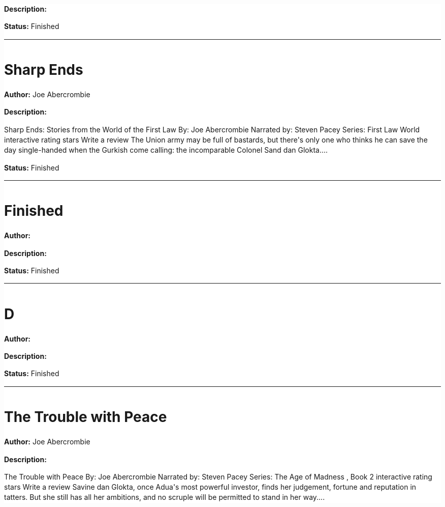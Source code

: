 **Description:**



**Status:** Finished

---

# Sharp Ends

**Author:** Joe Abercrombie

**Description:**

Sharp Ends: Stories from the World of the First Law By: Joe Abercrombie Narrated by: Steven Pacey Series: First Law World interactive rating stars Write a review The Union army may be full of bastards, but there's only one who thinks he can save the day single-handed when the Gurkish come calling: the incomparable Colonel Sand dan Glokta....

**Status:** Finished

---

# Finished

**Author:** 

**Description:**



**Status:** Finished

---

# D

**Author:** 

**Description:**



**Status:** Finished

---

# The Trouble with Peace

**Author:** Joe Abercrombie

**Description:**

The Trouble with Peace By: Joe Abercrombie Narrated by: Steven Pacey Series: The Age of Madness , Book 2 interactive rating stars Write a review Savine dan Glokta, once Adua's most powerful investor, finds her judgement, fortune and reputation in tatters. But she still has all her ambitions, and no scruple will be permitted to stand in her way....
